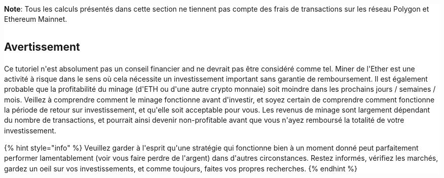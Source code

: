 **Note**: Tous les calculs présentés dans cette section ne tiennent pas compte des frais de transactions sur les réseau Polygon et Ethereum Mainnet.

## Avertissement

Ce tutoriel n'est absolument pas un conseil financier and ne devrait pas être considéré comme tel. Miner de l'Ether est une activité à risque dans le sens où cela nécessite un investissement important sans garantie de remboursement. Il est également probable que la profitabilité du minage (d'ETH ou d'une autre crypto monnaie) soit moindre dans les prochains jours / semaines / mois. Veillez à comprendre comment le minage fonctionne avant d'investir, et soyez certain de comprendre comment fonctionne la période de retour sur investissement, et qu'elle soit acceptable pour vous. Les revenus de minage sont largement dépendant du nombre de transactions, et pourrait ainsi devenir non-profitable avant que vous n'ayez remboursé la totalité de votre investissement.

{% hint style="info" %}
Veuillez garder à l'esprit qu'une stratégie qui fonctionne bien à un moment donné peut parfaitement performer lamentablement (voir vous faire perdre de l'argent) dans d'autres circonstances. Restez informés, vérifiez les marchés, gardez un oeil sur vos investissements, et comme toujours, faites vos propres recherches.
{% endhint %}
